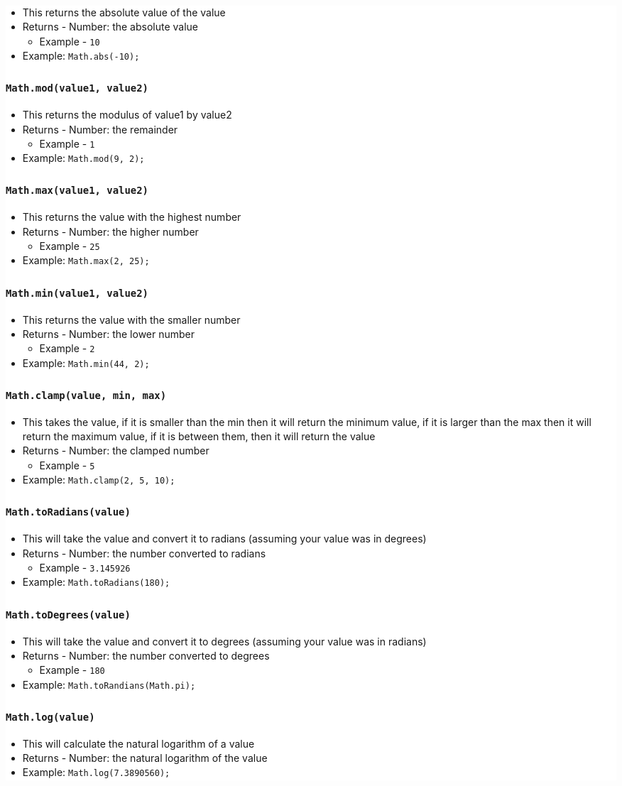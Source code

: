 - This returns the absolute value of the value
- Returns - Number: the absolute value
	- Example - `10`
- Example: `Math.abs(-10);`

### `Math.mod(value1, value2)`

- This returns the modulus of value1 by value2
- Returns - Number: the remainder
	- Example - `1`
- Example: `Math.mod(9, 2);`

### `Math.max(value1, value2)`

- This returns the value with the highest number
- Returns - Number: the higher number
	- Example - `25`
- Example: `Math.max(2, 25);`

### `Math.min(value1, value2)`

- This returns the value with the smaller number
- Returns - Number: the lower number
	- Example - `2`
- Example: `Math.min(44, 2);`

### `Math.clamp(value, min, max)`

- This takes the value, if it is smaller than the min then it will return the minimum value, if it is larger than the max then it will return the maximum value, if it is between them, then it will return the value
- Returns - Number: the clamped number
	- Example - `5`
- Example: `Math.clamp(2, 5, 10);`

### `Math.toRadians(value)`

-   This will take the value and convert it to radians (assuming your value was in degrees)
-   Returns - Number: the number converted to radians
    -   Example -  `3.145926`
-   Example:  `Math.toRadians(180);`

### `Math.toDegrees(value)`

-   This will take the value and convert it to degrees (assuming your value was in radians)
-   Returns - Number: the number converted to degrees
    -   Example -  `180`
-   Example:  `Math.toRandians(Math.pi);`

### `Math.log(value)`

- This will calculate the natural logarithm of a value
- Returns - Number: the natural logarithm of the value
- Example: `Math.log(7.3890560);`

